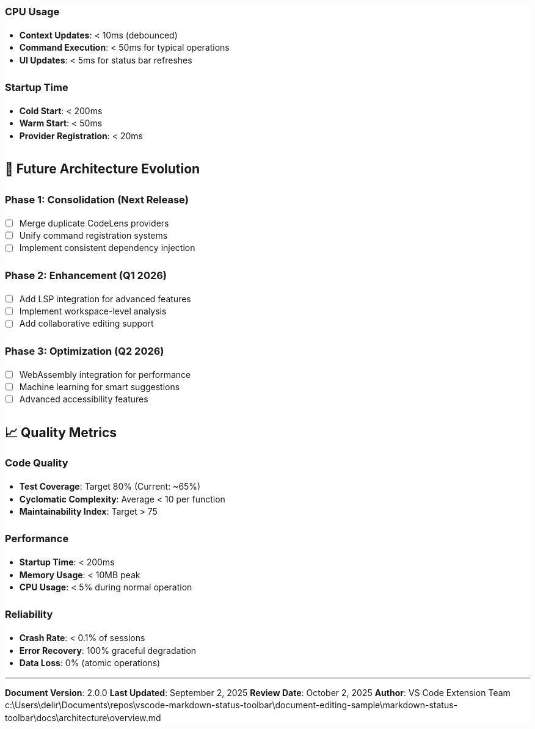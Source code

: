 ### CPU Usage
- **Context Updates**: < 10ms (debounced)
- **Command Execution**: < 50ms for typical operations
- **UI Updates**: < 5ms for status bar refreshes

### Startup Time
- **Cold Start**: < 200ms
- **Warm Start**: < 50ms
- **Provider Registration**: < 20ms

## 🔮 Future Architecture Evolution

### Phase 1: Consolidation (Next Release)
- [ ] Merge duplicate CodeLens providers
- [ ] Unify command registration systems
- [ ] Implement consistent dependency injection

### Phase 2: Enhancement (Q1 2026)
- [ ] Add LSP integration for advanced features
- [ ] Implement workspace-level analysis
- [ ] Add collaborative editing support

### Phase 3: Optimization (Q2 2026)
- [ ] WebAssembly integration for performance
- [ ] Machine learning for smart suggestions
- [ ] Advanced accessibility features

## 📈 Quality Metrics

### Code Quality
- **Test Coverage**: Target 80% (Current: ~65%)
- **Cyclomatic Complexity**: Average < 10 per function
- **Maintainability Index**: Target > 75

### Performance
- **Startup Time**: < 200ms
- **Memory Usage**: < 10MB peak
- **CPU Usage**: < 5% during normal operation

### Reliability
- **Crash Rate**: < 0.1% of sessions
- **Error Recovery**: 100% graceful degradation
- **Data Loss**: 0% (atomic operations)

---

**Document Version**: 2.0.0
**Last Updated**: September 2, 2025
**Review Date**: October 2, 2025
**Author**: VS Code Extension Team</content>
<parameter name="filePath">c:\Users\delir\Documents\repos\vscode-markdown-status-toolbar\document-editing-sample\markdown-status-toolbar\docs\architecture\overview.md
